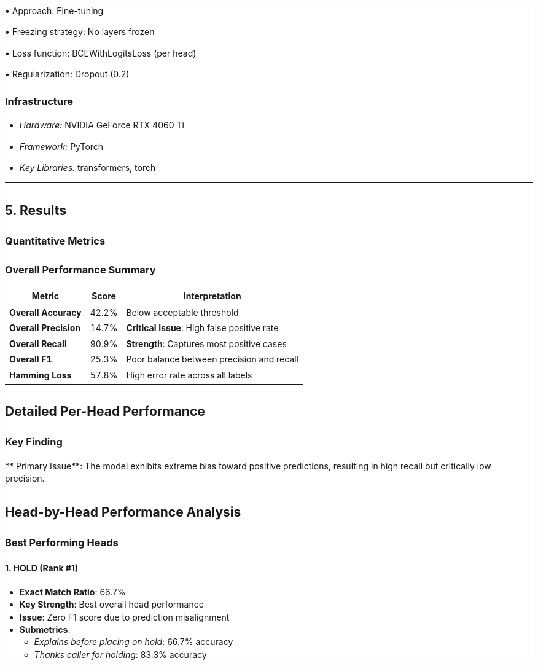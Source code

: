•⁠  ⁠Approach: Fine-tuning

•⁠  ⁠Freezing strategy: No layers frozen

•⁠  ⁠Loss function: BCEWithLogitsLoss (per head)

•⁠  ⁠Regularization: Dropout (0.2)

### Infrastructure
- ⁠*Hardware:*  NVIDIA GeForce RTX 4060 Ti

- ⁠*Framework:* PyTorch

-  ⁠*Key Libraries:* transformers, torch



---

## 5. Results

### Quantitative Metrics

### Overall Performance Summary

| Metric | Score | Interpretation |
|--------|-------|----------------|
| **Overall Accuracy** | 42.2% | Below acceptable threshold |
| **Overall Precision** | 14.7% | **Critical Issue**: High false positive rate |
| **Overall Recall** | 90.9% | **Strength**: Captures most positive cases |
| **Overall F1** | 25.3% | Poor balance between precision and recall |
| **Hamming Loss** | 57.8% | High error rate across all labels |


## Detailed Per-Head Performance

### Key Finding
** Primary Issue**: The model exhibits extreme bias toward positive predictions, resulting in high recall but critically low precision.

## Head-by-Head Performance Analysis

###  Best Performing Heads

#### 1. HOLD (Rank #1)
- **Exact Match Ratio**: 66.7% 
- **Key Strength**: Best overall head performance
- **Issue**: Zero F1 score due to prediction misalignment
- **Submetrics**:
  - *Explains before placing on hold*: 66.7% accuracy
  - *Thanks caller for holding*: 83.3% accuracy
